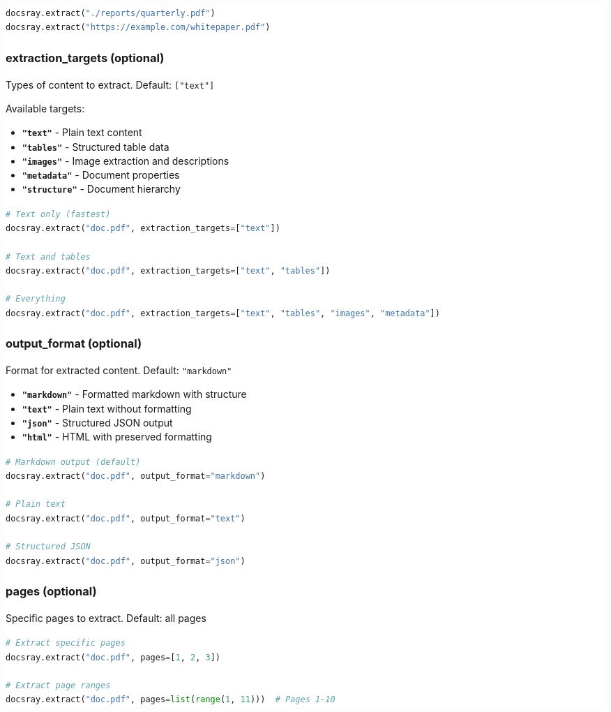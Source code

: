```python
docsray.extract("./reports/quarterly.pdf")
docsray.extract("https://example.com/whitepaper.pdf")
```

### extraction_targets (optional)
Types of content to extract. Default: `["text"]`

Available targets:
- **`"text"`** - Plain text content
- **`"tables"`** - Structured table data
- **`"images"`** - Image extraction and descriptions
- **`"metadata"`** - Document properties
- **`"structure"`** - Document hierarchy

```python
# Text only (fastest)
docsray.extract("doc.pdf", extraction_targets=["text"])

# Text and tables
docsray.extract("doc.pdf", extraction_targets=["text", "tables"])

# Everything
docsray.extract("doc.pdf", extraction_targets=["text", "tables", "images", "metadata"])
```

### output_format (optional)
Format for extracted content. Default: `"markdown"`

- **`"markdown"`** - Formatted markdown with structure
- **`"text"`** - Plain text without formatting
- **`"json"`** - Structured JSON output
- **`"html"`** - HTML with preserved formatting

```python
# Markdown output (default)
docsray.extract("doc.pdf", output_format="markdown")

# Plain text
docsray.extract("doc.pdf", output_format="text")

# Structured JSON
docsray.extract("doc.pdf", output_format="json")
```

### pages (optional)
Specific pages to extract. Default: all pages

```python
# Extract specific pages
docsray.extract("doc.pdf", pages=[1, 2, 3])

# Extract page ranges
docsray.extract("doc.pdf", pages=list(range(1, 11)))  # Pages 1-10
```
